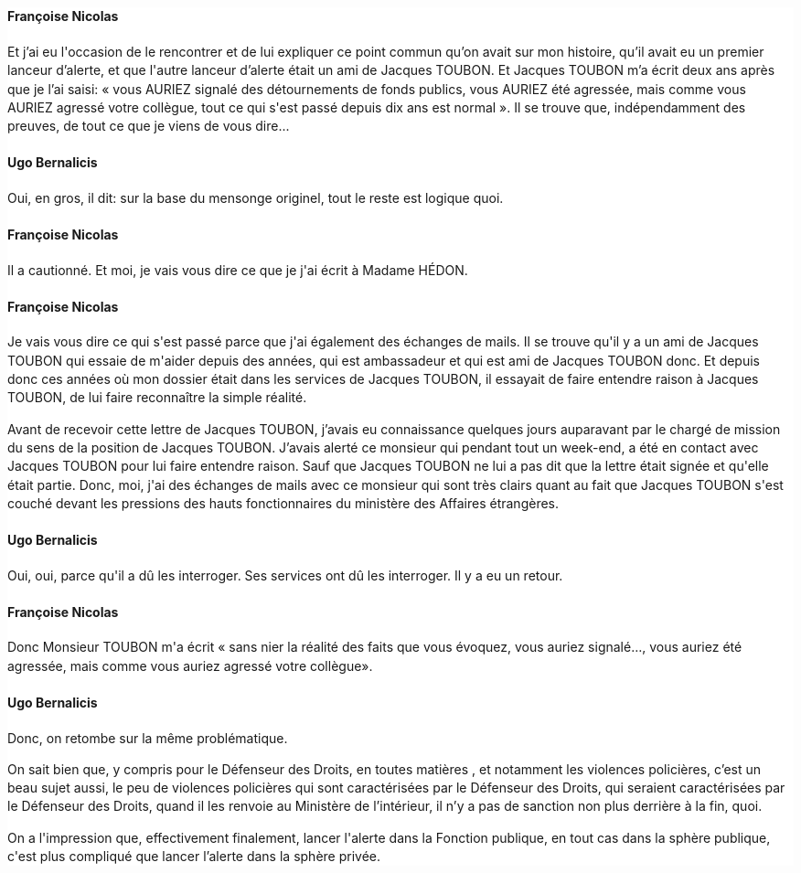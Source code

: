 
#### Françoise Nicolas ####
Et j’ai eu l'occasion de le rencontrer et de lui expliquer ce point commun qu’on avait sur mon histoire, qu’il avait eu un premier lanceur d’alerte, et que l'autre lanceur d’alerte était un ami de Jacques TOUBON. Et Jacques TOUBON m’a écrit deux ans après que je l’ai saisi: « vous AURIEZ signalé des détournements de fonds publics, vous AURIEZ été agressée, mais comme vous AURIEZ agressé votre collègue, tout ce qui s'est passé depuis dix ans est normal ». Il se trouve que, indépendamment des preuves, de tout ce que je viens de vous dire...


#### Ugo Bernalicis ####  
Oui, en gros, il dit: sur la base du mensonge originel, tout le reste est logique quoi.


#### Françoise Nicolas #### 
Il a cautionné. Et moi, je vais vous dire ce que je j'ai écrit à Madame HÉDON.





#### Françoise Nicolas ####
Je vais vous dire ce qui s'est passé parce que j'ai également des échanges de mails. 
Il se trouve qu'il y a un ami de Jacques TOUBON qui essaie de m'aider depuis des années, qui est ambassadeur et qui est ami de Jacques TOUBON donc. 
Et depuis donc ces années où mon dossier était dans les services de Jacques TOUBON, il essayait de faire entendre raison à Jacques TOUBON, de lui faire reconnaître la simple réalité.

Avant de recevoir cette lettre de Jacques TOUBON, j’avais eu connaissance quelques jours auparavant par le chargé de mission du sens de la position de Jacques TOUBON.
J’avais alerté ce monsieur qui pendant tout un week-end, a été en contact avec Jacques TOUBON pour lui faire entendre raison. 
Sauf que Jacques TOUBON ne lui a pas dit que la lettre était signée et qu'elle était partie. 
Donc, moi, j'ai des échanges de mails avec ce monsieur qui sont très clairs quant au fait que Jacques TOUBON s'est couché devant les pressions des hauts fonctionnaires du ministère des Affaires étrangères.


#### Ugo Bernalicis ####  
Oui, oui, parce qu'il a dû les interroger. Ses services ont dû les interroger. Il y a eu un retour.


#### Françoise Nicolas #### 
Donc Monsieur TOUBON m'a écrit « sans nier la réalité des faits que vous évoquez, vous auriez signalé…, vous auriez été agressée, mais comme vous auriez agressé votre collègue».


#### Ugo Bernalicis ####  
Donc, on retombe sur la même problématique.

On sait bien que, y compris pour le Défenseur des Droits, en toutes matières , et notamment les violences policières, c’est un beau sujet aussi, le peu de violences policières qui sont caractérisées par le Défenseur des Droits, qui seraient caractérisées par le Défenseur des Droits, quand il les renvoie au Ministère de l’intérieur, il n’y a pas de sanction non plus derrière à la fin, quoi. 

On a l'impression que, effectivement finalement, lancer l'alerte dans la Fonction publique, en tout cas dans la sphère publique, c'est plus compliqué que lancer l’alerte dans la sphère privée.
